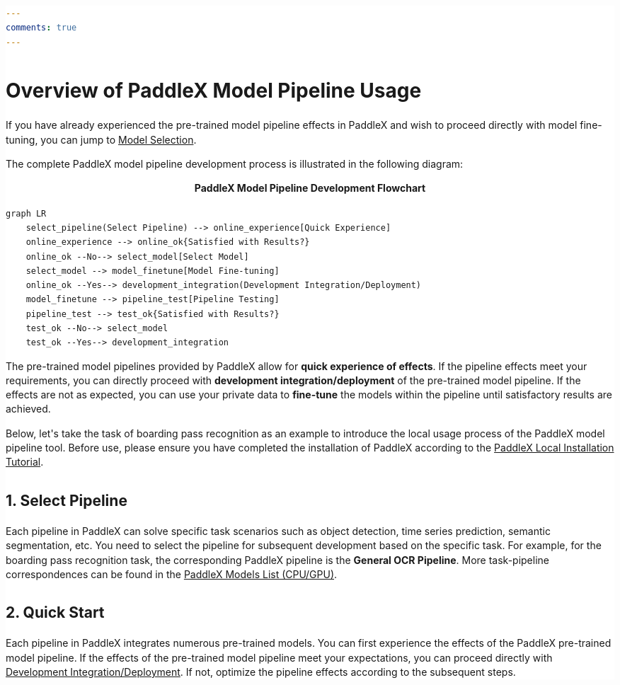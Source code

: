 ```yaml
---
comments: true
---
```


# Overview of PaddleX Model Pipeline Usage

If you have already experienced the pre-trained model pipeline effects in PaddleX and wish to proceed directly with model fine-tuning, you can jump to [Model Selection](#3-model-selection-optional).

The complete PaddleX model pipeline development process is illustrated in the following diagram:

<b><center>PaddleX Model Pipeline Development Flowchart</center></b>

```mermaid
graph LR
    select_pipeline(Select Pipeline) --> online_experience[Quick Experience]
    online_experience --> online_ok{Satisfied with Results?}
    online_ok --No--> select_model[Select Model]
    select_model --> model_finetune[Model Fine-tuning]
    online_ok --Yes--> development_integration(Development Integration/Deployment)
    model_finetune --> pipeline_test[Pipeline Testing]
    pipeline_test --> test_ok{Satisfied with Results?}
    test_ok --No--> select_model
    test_ok --Yes--> development_integration
```

The pre-trained model pipelines provided by PaddleX allow for <b>quick experience of effects</b>. If the pipeline effects meet your requirements, you can directly proceed with <b>development integration/deployment</b> of the pre-trained model pipeline. If the effects are not as expected, you can use your private data to <b>fine-tune</b> the models within the pipeline until satisfactory results are achieved.

Below, let's take the task of boarding pass recognition as an example to introduce the local usage process of the PaddleX model pipeline tool. Before use, please ensure you have completed the installation of PaddleX according to the [PaddleX Local Installation Tutorial](../installation/installation.en.md).

## 1. Select Pipeline

Each pipeline in PaddleX can solve specific task scenarios such as object detection, time series prediction, semantic segmentation, etc. You need to select the pipeline for subsequent development based on the specific task. For example, for the boarding pass recognition task, the corresponding PaddleX pipeline is the <b>General OCR Pipeline</b>. More task-pipeline correspondences can be found in the [PaddleX Models List (CPU/GPU)](../support_list/models_list.en.md).

## 2. Quick Start

Each pipeline in PaddleX integrates numerous pre-trained models. You can first experience the effects of the PaddleX pre-trained model pipeline. If the effects of the pre-trained model pipeline meet your expectations, you can proceed directly with [Development Integration/Deployment](#6-development-integration-and-deployment). If not, optimize the pipeline effects according to the subsequent steps.
